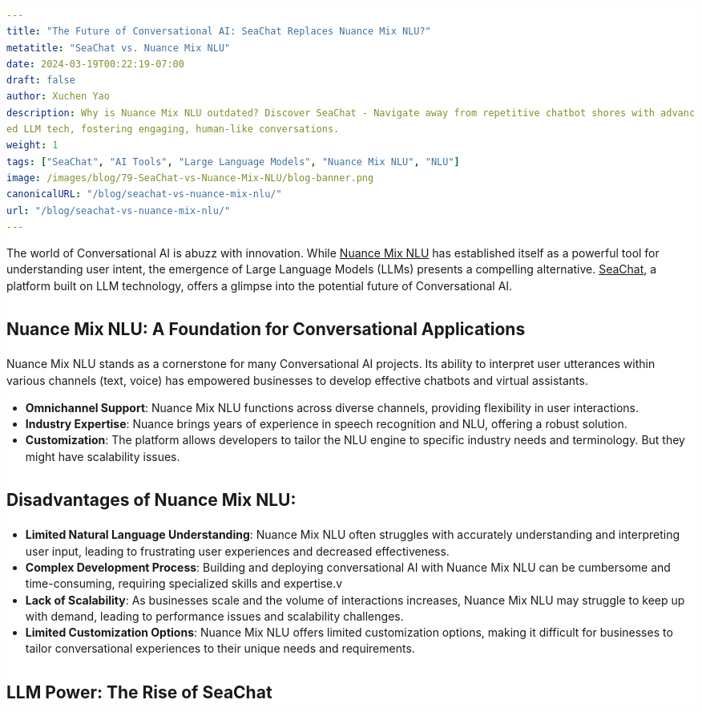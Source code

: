 ```yaml
---
title: "The Future of Conversational AI: SeaChat Replaces Nuance Mix NLU?"
metatitle: "SeaChat vs. Nuance Mix NLU"
date: 2024-03-19T00:22:19-07:00
draft: false
author: Xuchen Yao
description: Why is Nuance Mix NLU outdated? Discover SeaChat - Navigate away from repetitive chatbot shores with advanced LLM tech, fostering engaging, human-like conversations.
weight: 1
tags: ["SeaChat", "AI Tools", "Large Language Models", "Nuance Mix NLU", "NLU"]
image: /images/blog/79-SeaChat-vs-Nuance-Mix-NLU/blog-banner.png
canonicalURL: "/blog/seachat-vs-nuance-mix-nlu/"
url: "/blog/seachat-vs-nuance-mix-nlu/"
---
```


The world of Conversational AI is abuzz with innovation. While [Nuance Mix NLU](https://www.nuance.com/omni-channel-customer-engagement/ai-for-developers/nuance-mix.html) has established itself as a powerful tool for understanding user intent, the emergence of Large Language Models (LLMs) presents a compelling alternative. [SeaChat](https://chat.seasalt.ai/?utm_source=blog), a platform built on LLM technology, offers a glimpse into the potential future of Conversational AI.

## Nuance Mix NLU: A Foundation for Conversational Applications

Nuance Mix NLU stands as a cornerstone for many Conversational AI projects. Its ability to interpret user utterances within various channels (text, voice) has empowered businesses to develop effective chatbots and virtual assistants.

- **Omnichannel Support**: Nuance Mix NLU functions across diverse channels, providing flexibility in user interactions.
- **Industry Expertise**:  Nuance brings years of experience in speech recognition and NLU, offering a robust solution.
- **Customization**: The platform allows developers to tailor the NLU engine to specific industry needs and terminology. But they might have scalability issues.

## Disadvantages of Nuance Mix NLU:

- **Limited Natural Language Understanding**: Nuance Mix NLU often struggles with accurately understanding and interpreting user input, leading to frustrating user experiences and decreased effectiveness.
- **Complex Development Process**: Building and deploying conversational AI with Nuance Mix NLU can be cumbersome and time-consuming, requiring specialized skills and expertise.v
- **Lack of Scalability**:  As businesses scale and the volume of interactions increases, Nuance Mix NLU may struggle to keep up with demand, leading to performance issues and scalability challenges.
- **Limited Customization Options**: Nuance Mix NLU offers limited customization options, making it difficult for businesses to tailor conversational experiences to their unique needs and requirements.

## LLM Power: The Rise of SeaChat
